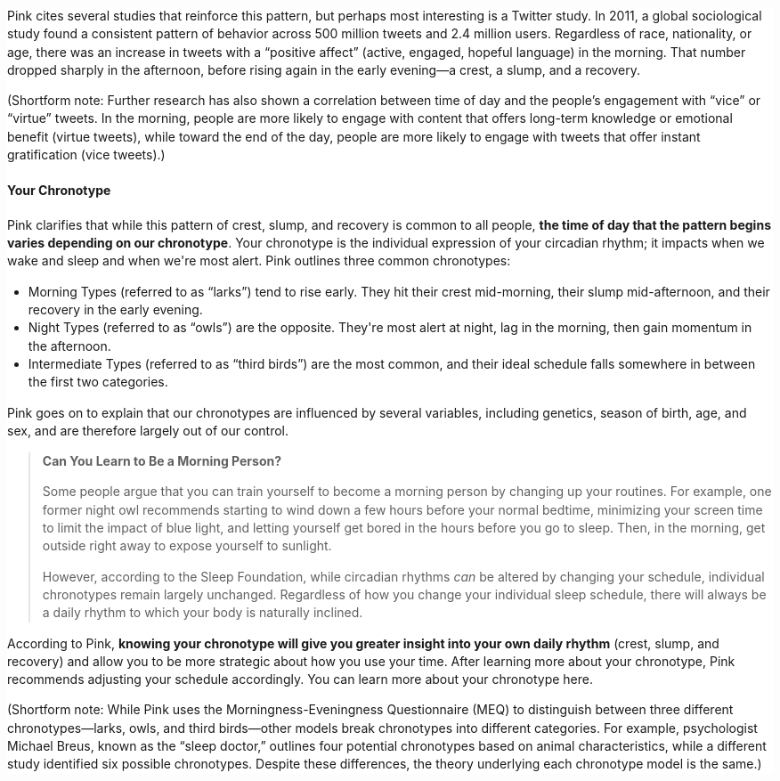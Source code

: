 Pink cites several studies that reinforce this pattern, but perhaps most interesting is a Twitter study. In 2011, a global sociological study found a consistent pattern of behavior across 500 million tweets and 2.4 million users. Regardless of race, nationality, or age, there was an increase in tweets with a “positive affect” (active, engaged, hopeful language) in the morning. That number dropped sharply in the afternoon, before rising again in the early evening—a crest, a slump, and a recovery.

(Shortform note: Further research has also shown a correlation between time of day and the people’s engagement with “vice” or “virtue” tweets. In the morning, people are more likely to engage with content that offers long-term knowledge or emotional benefit (virtue tweets), while toward the end of the day, people are more likely to engage with tweets that offer instant gratification (vice tweets).)

#### Your Chronotype

Pink clarifies that while this pattern of crest, slump, and recovery is common to all people, **the time of day that the pattern begins varies depending on our chronotype**. Your chronotype is the individual expression of your circadian rhythm; it impacts when we wake and sleep and when we're most alert. Pink outlines three common chronotypes:

  * Morning Types (referred to as “larks”) tend to rise early. They hit their crest mid-morning, their slump mid-afternoon, and their recovery in the early evening.
  * Night Types (referred to as “owls”) are the opposite. They're most alert at night, lag in the morning, then gain momentum in the afternoon.
  * Intermediate Types (referred to as “third birds”) are the most common, and their ideal schedule falls somewhere in between the first two categories.



Pink goes on to explain that our chronotypes are influenced by several variables, including genetics, season of birth, age, and sex, and are therefore largely out of our control.

> **Can You Learn to Be a Morning Person?**
> 
> Some people argue that you can train yourself to become a morning person by changing up your routines. For example, one former night owl recommends starting to wind down a few hours before your normal bedtime, minimizing your screen time to limit the impact of blue light, and letting yourself get bored in the hours before you go to sleep. Then, in the morning, get outside right away to expose yourself to sunlight.
> 
> However, according to the Sleep Foundation, while circadian rhythms _can_ be altered by changing your schedule, individual chronotypes remain largely unchanged. Regardless of how you change your individual sleep schedule, there will always be a daily rhythm to which your body is naturally inclined.

According to Pink, **knowing your chronotype will give you greater insight into your own daily rhythm** (crest, slump, and recovery) and allow you to be more strategic about how you use your time. After learning more about your chronotype, Pink recommends adjusting your schedule accordingly. You can learn more about your chronotype here.

(Shortform note: While Pink uses the Morningness-Eveningness Questionnaire (MEQ) to distinguish between three different chronotypes—larks, owls, and third birds—other models break chronotypes into different categories. For example, psychologist Michael Breus, known as the “sleep doctor,” outlines four potential chronotypes based on animal characteristics, while a different study identified six possible chronotypes. Despite these differences, the theory underlying each chronotype model is the same.)
